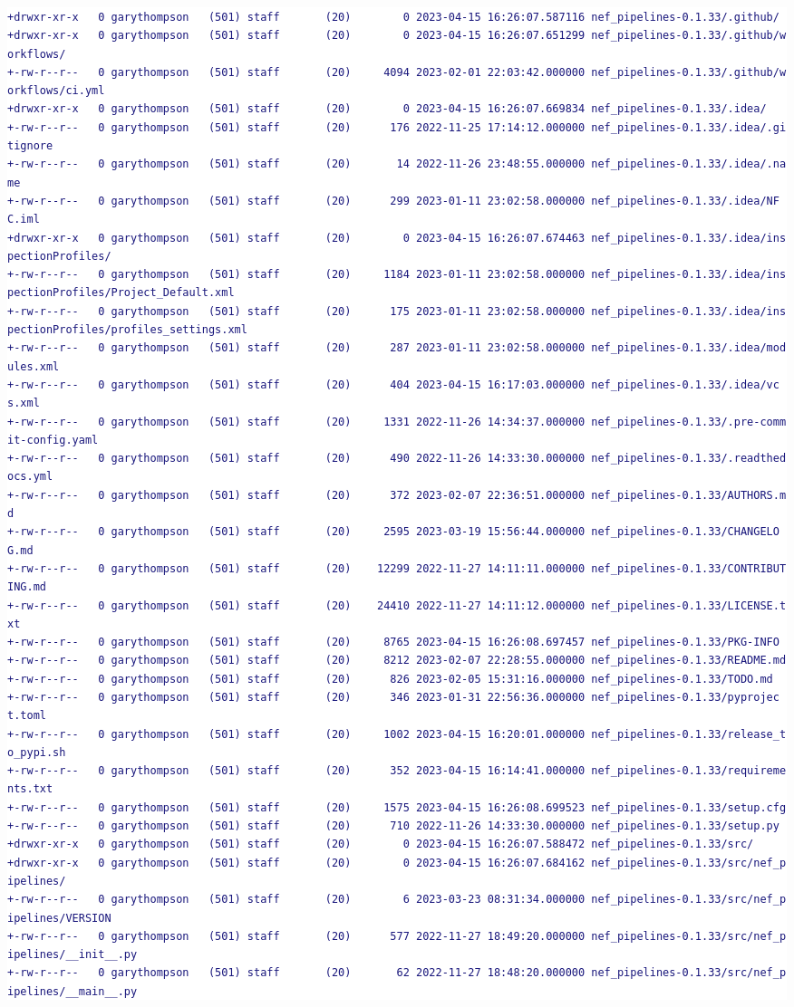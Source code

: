 ```diff
+drwxr-xr-x   0 garythompson   (501) staff       (20)        0 2023-04-15 16:26:07.587116 nef_pipelines-0.1.33/.github/
+drwxr-xr-x   0 garythompson   (501) staff       (20)        0 2023-04-15 16:26:07.651299 nef_pipelines-0.1.33/.github/workflows/
+-rw-r--r--   0 garythompson   (501) staff       (20)     4094 2023-02-01 22:03:42.000000 nef_pipelines-0.1.33/.github/workflows/ci.yml
+drwxr-xr-x   0 garythompson   (501) staff       (20)        0 2023-04-15 16:26:07.669834 nef_pipelines-0.1.33/.idea/
+-rw-r--r--   0 garythompson   (501) staff       (20)      176 2022-11-25 17:14:12.000000 nef_pipelines-0.1.33/.idea/.gitignore
+-rw-r--r--   0 garythompson   (501) staff       (20)       14 2022-11-26 23:48:55.000000 nef_pipelines-0.1.33/.idea/.name
+-rw-r--r--   0 garythompson   (501) staff       (20)      299 2023-01-11 23:02:58.000000 nef_pipelines-0.1.33/.idea/NFC.iml
+drwxr-xr-x   0 garythompson   (501) staff       (20)        0 2023-04-15 16:26:07.674463 nef_pipelines-0.1.33/.idea/inspectionProfiles/
+-rw-r--r--   0 garythompson   (501) staff       (20)     1184 2023-01-11 23:02:58.000000 nef_pipelines-0.1.33/.idea/inspectionProfiles/Project_Default.xml
+-rw-r--r--   0 garythompson   (501) staff       (20)      175 2023-01-11 23:02:58.000000 nef_pipelines-0.1.33/.idea/inspectionProfiles/profiles_settings.xml
+-rw-r--r--   0 garythompson   (501) staff       (20)      287 2023-01-11 23:02:58.000000 nef_pipelines-0.1.33/.idea/modules.xml
+-rw-r--r--   0 garythompson   (501) staff       (20)      404 2023-04-15 16:17:03.000000 nef_pipelines-0.1.33/.idea/vcs.xml
+-rw-r--r--   0 garythompson   (501) staff       (20)     1331 2022-11-26 14:34:37.000000 nef_pipelines-0.1.33/.pre-commit-config.yaml
+-rw-r--r--   0 garythompson   (501) staff       (20)      490 2022-11-26 14:33:30.000000 nef_pipelines-0.1.33/.readthedocs.yml
+-rw-r--r--   0 garythompson   (501) staff       (20)      372 2023-02-07 22:36:51.000000 nef_pipelines-0.1.33/AUTHORS.md
+-rw-r--r--   0 garythompson   (501) staff       (20)     2595 2023-03-19 15:56:44.000000 nef_pipelines-0.1.33/CHANGELOG.md
+-rw-r--r--   0 garythompson   (501) staff       (20)    12299 2022-11-27 14:11:11.000000 nef_pipelines-0.1.33/CONTRIBUTING.md
+-rw-r--r--   0 garythompson   (501) staff       (20)    24410 2022-11-27 14:11:12.000000 nef_pipelines-0.1.33/LICENSE.txt
+-rw-r--r--   0 garythompson   (501) staff       (20)     8765 2023-04-15 16:26:08.697457 nef_pipelines-0.1.33/PKG-INFO
+-rw-r--r--   0 garythompson   (501) staff       (20)     8212 2023-02-07 22:28:55.000000 nef_pipelines-0.1.33/README.md
+-rw-r--r--   0 garythompson   (501) staff       (20)      826 2023-02-05 15:31:16.000000 nef_pipelines-0.1.33/TODO.md
+-rw-r--r--   0 garythompson   (501) staff       (20)      346 2023-01-31 22:56:36.000000 nef_pipelines-0.1.33/pyproject.toml
+-rw-r--r--   0 garythompson   (501) staff       (20)     1002 2023-04-15 16:20:01.000000 nef_pipelines-0.1.33/release_to_pypi.sh
+-rw-r--r--   0 garythompson   (501) staff       (20)      352 2023-04-15 16:14:41.000000 nef_pipelines-0.1.33/requirements.txt
+-rw-r--r--   0 garythompson   (501) staff       (20)     1575 2023-04-15 16:26:08.699523 nef_pipelines-0.1.33/setup.cfg
+-rw-r--r--   0 garythompson   (501) staff       (20)      710 2022-11-26 14:33:30.000000 nef_pipelines-0.1.33/setup.py
+drwxr-xr-x   0 garythompson   (501) staff       (20)        0 2023-04-15 16:26:07.588472 nef_pipelines-0.1.33/src/
+drwxr-xr-x   0 garythompson   (501) staff       (20)        0 2023-04-15 16:26:07.684162 nef_pipelines-0.1.33/src/nef_pipelines/
+-rw-r--r--   0 garythompson   (501) staff       (20)        6 2023-03-23 08:31:34.000000 nef_pipelines-0.1.33/src/nef_pipelines/VERSION
+-rw-r--r--   0 garythompson   (501) staff       (20)      577 2022-11-27 18:49:20.000000 nef_pipelines-0.1.33/src/nef_pipelines/__init__.py
+-rw-r--r--   0 garythompson   (501) staff       (20)       62 2022-11-27 18:48:20.000000 nef_pipelines-0.1.33/src/nef_pipelines/__main__.py
```